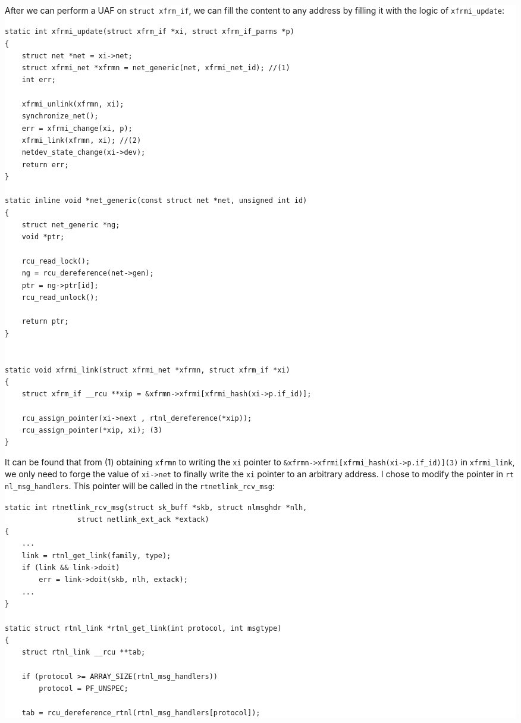 After we can perform a UAF on `struct xfrm_if`, we can fill the content to any address by filling it with the logic of `xfrmi_update`:

```
static int xfrmi_update(struct xfrm_if *xi, struct xfrm_if_parms *p)
{
	struct net *net = xi->net;
	struct xfrmi_net *xfrmn = net_generic(net, xfrmi_net_id); //(1)
	int err;

	xfrmi_unlink(xfrmn, xi);
	synchronize_net();
	err = xfrmi_change(xi, p);
	xfrmi_link(xfrmn, xi); //(2)
	netdev_state_change(xi->dev);
	return err;
}

static inline void *net_generic(const struct net *net, unsigned int id)
{
	struct net_generic *ng;
	void *ptr;

	rcu_read_lock();
	ng = rcu_dereference(net->gen);
	ptr = ng->ptr[id];
	rcu_read_unlock();

	return ptr;
}


static void xfrmi_link(struct xfrmi_net *xfrmn, struct xfrm_if *xi)
{
	struct xfrm_if __rcu **xip = &xfrmn->xfrmi[xfrmi_hash(xi->p.if_id)];

	rcu_assign_pointer(xi->next , rtnl_dereference(*xip));
	rcu_assign_pointer(*xip, xi); (3)
}

```
It can be found that from (1) obtaining `xfrmn` to writing the `xi` pointer to `&xfrmn->xfrmi[xfrmi_hash(xi->p.if_id)](3)` in `xfrmi_link`, we only need to forge the value of `xi->net` to finally write the `xi` pointer to an arbitrary address. I chose to modify the pointer in `rtnl_msg_handlers`. This pointer will be called in the `rtnetlink_rcv_msg`:

```
static int rtnetlink_rcv_msg(struct sk_buff *skb, struct nlmsghdr *nlh,
			     struct netlink_ext_ack *extack)
{
	...
	link = rtnl_get_link(family, type);
	if (link && link->doit)
		err = link->doit(skb, nlh, extack);
    ...
}

static struct rtnl_link *rtnl_get_link(int protocol, int msgtype)
{
	struct rtnl_link __rcu **tab;

	if (protocol >= ARRAY_SIZE(rtnl_msg_handlers))
		protocol = PF_UNSPEC;

	tab = rcu_dereference_rtnl(rtnl_msg_handlers[protocol]);
```